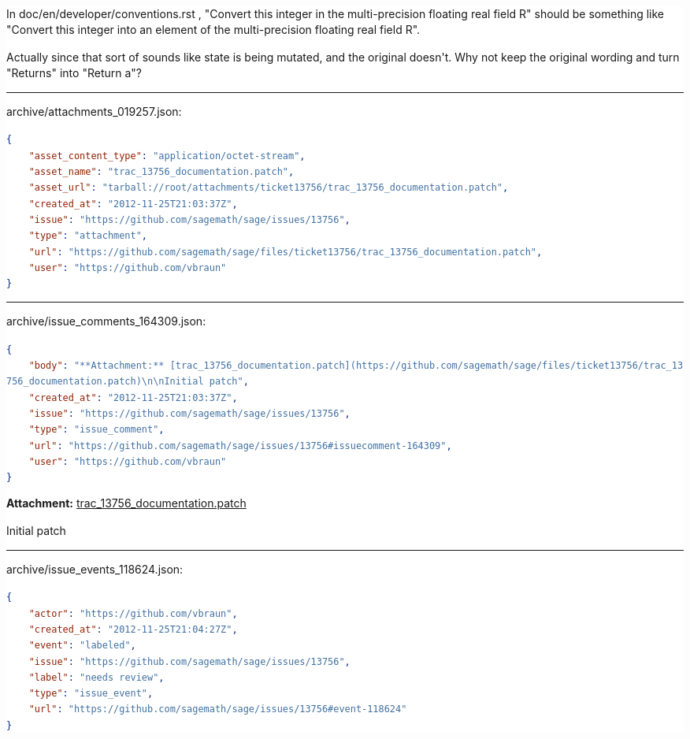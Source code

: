 <a id='comment:1'></a>
In doc/en/developer/conventions.rst , "Convert this integer in the multi-precision floating real field R" should be something like "Convert this integer into an element of the multi-precision floating real field R".

Actually since that sort of sounds like state is being mutated, and the original doesn't. Why not keep the original wording and turn "Returns" into "Return a"?



---

archive/attachments_019257.json:
```json
{
    "asset_content_type": "application/octet-stream",
    "asset_name": "trac_13756_documentation.patch",
    "asset_url": "tarball://root/attachments/ticket13756/trac_13756_documentation.patch",
    "created_at": "2012-11-25T21:03:37Z",
    "issue": "https://github.com/sagemath/sage/issues/13756",
    "type": "attachment",
    "url": "https://github.com/sagemath/sage/files/ticket13756/trac_13756_documentation.patch",
    "user": "https://github.com/vbraun"
}
```



---

archive/issue_comments_164309.json:
```json
{
    "body": "**Attachment:** [trac_13756_documentation.patch](https://github.com/sagemath/sage/files/ticket13756/trac_13756_documentation.patch)\n\nInitial patch",
    "created_at": "2012-11-25T21:03:37Z",
    "issue": "https://github.com/sagemath/sage/issues/13756",
    "type": "issue_comment",
    "url": "https://github.com/sagemath/sage/issues/13756#issuecomment-164309",
    "user": "https://github.com/vbraun"
}
```

**Attachment:** [trac_13756_documentation.patch](https://github.com/sagemath/sage/files/ticket13756/trac_13756_documentation.patch)

Initial patch



---

archive/issue_events_118624.json:
```json
{
    "actor": "https://github.com/vbraun",
    "created_at": "2012-11-25T21:04:27Z",
    "event": "labeled",
    "issue": "https://github.com/sagemath/sage/issues/13756",
    "label": "needs review",
    "type": "issue_event",
    "url": "https://github.com/sagemath/sage/issues/13756#event-118624"
}
```
